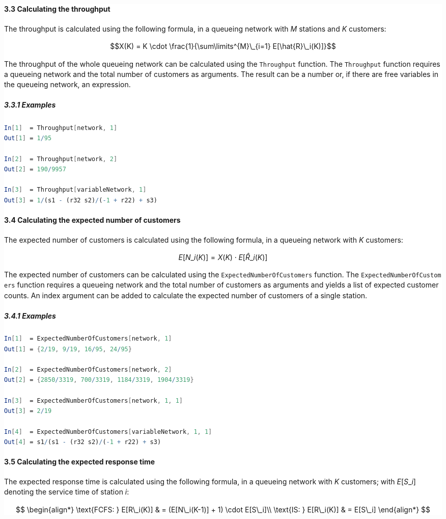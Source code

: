 #### 3.3 Calculating the throughput
The throughput is calculated using the following formula, in a queueing network with $M$ stations and $K$ customers:

$$X(K) = K \cdot \frac{1}{\sum\limits^{M}\_{i=1} E[\hat{R}\_i(K)]}$$

The throughput of the whole queueing network can be calculated using the `Throughput` function. The `Throughput` function requires a queueing network and the total number of customers as arguments. The result can be a number or, if there are free variables in the queueing network, an expression.

##### 3.3.1 Examples
```Mathematica
In[1]  = Throughput[network, 1]
Out[1] = 1/95

In[2]  = Throughput[network, 2]
Out[2] = 190/9957

In[3]  = Throughput[variableNetwork, 1]
Out[3] = 1/(s1 - (r32 s2)/(-1 + r22) + s3)
```

#### 3.4 Calculating the expected number of customers
The expected number of customers is calculated using the following formula, in a queueing network with $K$ customers:

$$E[N\_i(K)] = X(K) \cdot E[\hat{R}\_i(K)]$$

The expected number of customers can be calculated using the `ExpectedNumberOfCustomers` function. The `ExpectedNumberOfCustomers` function requires a queueing network and the total number of customers as arguments and yields a list of expected customer counts. An index argument can be added to calculate the expected number of customers of a single station.

##### 3.4.1 Examples
```Mathematica
In[1]  = ExpectedNumberOfCustomers[network, 1]
Out[1] = {2/19, 9/19, 16/95, 24/95}

In[2]  = ExpectedNumberOfCustomers[network, 2]
Out[2] = {2850/3319, 700/3319, 1184/3319, 1904/3319}

In[3]  = ExpectedNumberOfCustomers[network, 1, 1]
Out[3] = 2/19

In[4]  = ExpectedNumberOfCustomers[variableNetwork, 1, 1]
Out[4] = s1/(s1 - (r32 s2)/(-1 + r22) + s3)
```

#### 3.5 Calculating the expected response time
The expected response time is calculated using the following formula, in a queueing network with $K$ customers; with $E[S\_i]$ denoting the service time of station $i$:

$$
\begin{align*}
\text{FCFS: } E[R\_i(K)] & = (E[N\_i(K-1)] + 1) \cdot E[S\_i]\\
\text{IS: } E[R\_i(K)] & = E[S\_i]
\end{align*}
$$
